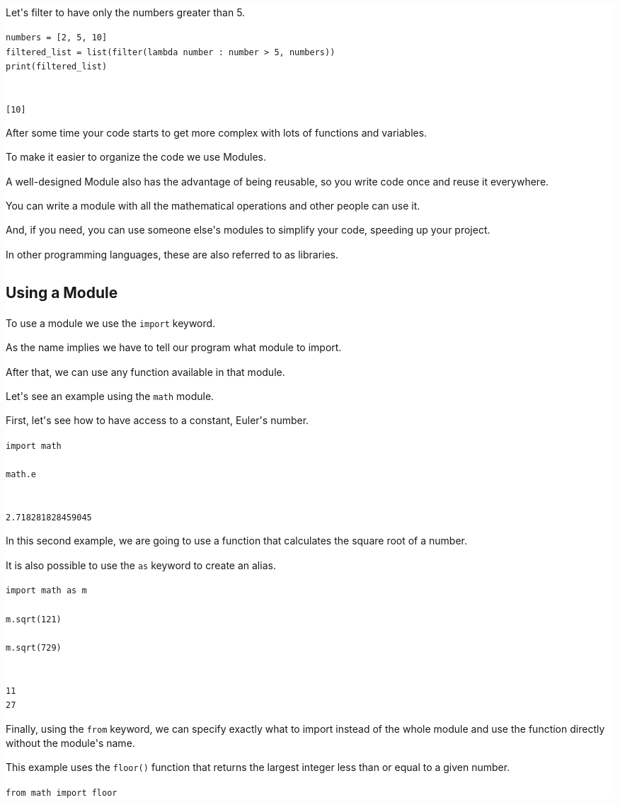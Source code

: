 Let's filter to have only the numbers greater than 5.

    numbers = [2, 5, 10]
    filtered_list = list(filter(lambda number : number > 5, numbers))
    print(filtered_list)


    [10]

After some time your code starts to get more complex with lots of functions and variables.

To make it easier to organize the code we use Modules.

A well-designed Module also has the advantage of being reusable, so you write code once and reuse it everywhere.

You can write a module with all the mathematical operations and other people can use it.

And, if you need, you can use someone else's modules to simplify your code, speeding up your project.

In other programming languages, these are also referred to as libraries.

## Using a Module

To use a module we use the `import` keyword.

As the name implies we have to tell our program what module to import.

After that, we can use any function available in that module.

Let's see an example using the `math` module.

First, let's see how to have access to a constant, Euler's number.

    import math

    math.e


    2.718281828459045

In this second example, we are going to use a function that calculates the square root of a number.

It is also possible to use the `as` keyword to create an alias.

    import math as m

    m.sqrt(121)

    m.sqrt(729)


    11
    27

Finally, using the `from` keyword, we can specify exactly what to import instead of the whole module and use the function directly without the module's name.

This example uses the `floor()` function that returns the largest integer less than or equal to a given number.

    from math import floor
